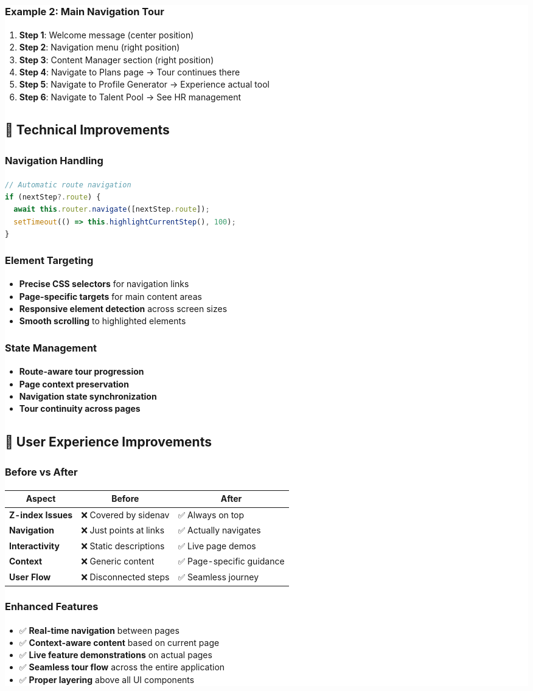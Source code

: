 ### Example 2: Main Navigation Tour
1. **Step 1**: Welcome message (center position)
2. **Step 2**: Navigation menu (right position)
3. **Step 3**: Content Manager section (right position)
4. **Step 4**: Navigate to Plans page → Tour continues there
5. **Step 5**: Navigate to Profile Generator → Experience actual tool
6. **Step 6**: Navigate to Talent Pool → See HR management

## 🚀 Technical Improvements

### Navigation Handling
```typescript
// Automatic route navigation
if (nextStep?.route) {
  await this.router.navigate([nextStep.route]);
  setTimeout(() => this.highlightCurrentStep(), 100);
}
```

### Element Targeting
- **Precise CSS selectors** for navigation links
- **Page-specific targets** for main content areas
- **Responsive element detection** across screen sizes
- **Smooth scrolling** to highlighted elements

### State Management
- **Route-aware tour progression**
- **Page context preservation**
- **Navigation state synchronization**
- **Tour continuity across pages**

## 🎯 User Experience Improvements

### Before vs After

| Aspect | Before | After |
|--------|---------|-------|
| **Z-index Issues** | ❌ Covered by sidenav | ✅ Always on top |
| **Navigation** | ❌ Just points at links | ✅ Actually navigates |
| **Interactivity** | ❌ Static descriptions | ✅ Live page demos |
| **Context** | ❌ Generic content | ✅ Page-specific guidance |
| **User Flow** | ❌ Disconnected steps | ✅ Seamless journey |

### Enhanced Features
- ✅ **Real-time navigation** between pages
- ✅ **Context-aware content** based on current page
- ✅ **Live feature demonstrations** on actual pages
- ✅ **Seamless tour flow** across the entire application
- ✅ **Proper layering** above all UI components
